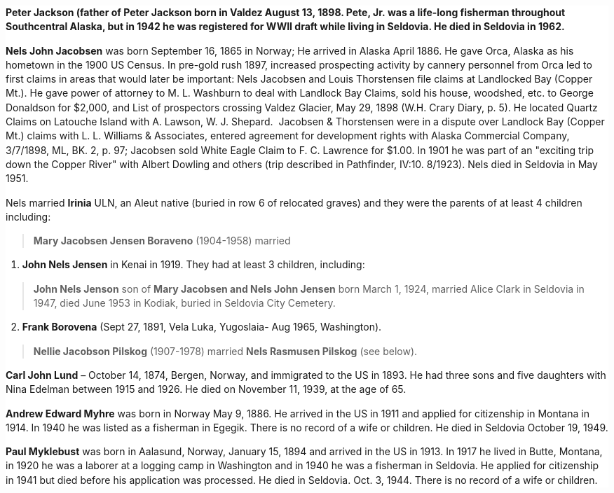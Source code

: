 **Peter Jackson (**father of **Peter Jackson** born in Valdez
August 13, 1898. Pete, Jr. was a life-long fisherman throughout Southcentral
Alaska, but in 1942 he was registered for WWII draft while living in
Seldovia. He died in Seldovia in 1962**.**

**Nels John Jacobsen** was born September 16, 1865 in Norway; He arrived
in Alaska April 1886. He gave Orca, Alaska as his hometown in the 1900 US
Census. In pre-gold rush 1897, increased prospecting activity by cannery
personnel from Orca led to first claims in areas that would later be
important: Nels Jacobsen and Louis Thorstensen file claims at Landlocked
Bay (Copper Mt.). He gave power of attorney to M. L. Washburn to deal
with Landlock Bay Claims, sold his house, woodshed, etc. to George
Donaldson for $2,000, and List of prospectors crossing Valdez Glacier,
May 29, 1898 (W.H. Crary Diary, p. 5). He located Quartz Claims on
Latouche Island with A. Lawson, W. J. Shepard.  Jacobsen & Thorstensen
were in a dispute over Landlock Bay (Copper Mt.) claims with L. L.
Williams & Associates, entered agreement for development rights with
Alaska Commercial Company, 3/7/1898, ML, BK. 2, p. 97; Jacobsen sold
White Eagle Claim to F. C. Lawrence for $1.00. In 1901 he was part of an
"exciting trip down the Copper River" with Albert Dowling and others
(trip described in Pathfinder, IV:10. 8/1923). Nels died in Seldovia in
May 1951.

Nels married **Irinia** ULN, an Aleut native (buried in row 6 of
relocated graves) and they were the parents of at least 4 children
including:

> **Mary Jacobsen Jensen Boraveno** (1904-1958) married

1.  **John Nels Jensen** in Kenai in 1919. They had at least 3 children,
    including:

> **John Nels Jenson** son of **Mary Jacobsen and Nels John Jensen**
> born March 1, 1924, married Alice Clark in Seldovia in 1947, died June
> 1953 in Kodiak, buried in Seldovia City Cemetery.

2.  **Frank Borovena** (Sept 27, 1891, Vela Luka, Yugoslaia- Aug 1965,
    Washington).

> **Nellie Jacobson Pilskog** (1907-1978) married **Nels Rasmusen
> Pilskog** (see below).

**Carl John Lund** – October 14, 1874, Bergen, Norway, and immigrated to
the US in 1893. He had three sons and five daughters with Nina Edelman
between 1915 and 1926. He died on November 11, 1939, at the age of 65.

**Andrew Edward Myhre** was born in Norway May 9, 1886. He arrived in
the US in 1911 and applied for citizenship in Montana in 1914. In 1940
he was listed as a fisherman in Egegik. There is no record of a wife or
children. He died in Seldovia October 19, 1949.

**Paul Myklebust** was born in Aalasund, Norway, January 15, 1894 and
arrived in the US in 1913. In 1917 he lived in Butte, Montana, in 1920
he was a laborer at a logging camp in Washington and in 1940 he was a
fisherman in Seldovia. He applied for citizenship in 1941 but died
before his application was processed. He died in Seldovia. Oct. 3, 1944.
There is no record of a wife or children.
